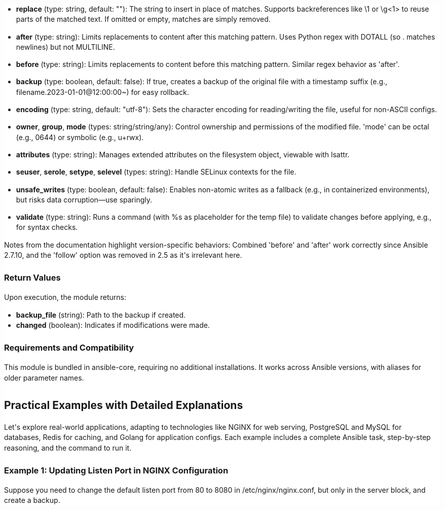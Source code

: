 - **replace** (type: string, default: ""): The string to insert in place of matches. Supports backreferences like \1 or \g<1> to reuse parts of the matched text. If omitted or empty, matches are simply removed.

- **after** (type: string): Limits replacements to content after this matching pattern. Uses Python regex with DOTALL (so . matches newlines) but not MULTILINE.

- **before** (type: string): Limits replacements to content before this matching pattern. Similar regex behavior as 'after'.

- **backup** (type: boolean, default: false): If true, creates a backup of the original file with a timestamp suffix (e.g., filename.2023-01-01@12:00:00~) for easy rollback.

- **encoding** (type: string, default: "utf-8"): Sets the character encoding for reading/writing the file, useful for non-ASCII configs.

- **owner**, **group**, **mode** (types: string/string/any): Control ownership and permissions of the modified file. 'mode' can be octal (e.g., 0644) or symbolic (e.g., u+rwx).

- **attributes** (type: string): Manages extended attributes on the filesystem object, viewable with lsattr.

- **seuser**, **serole**, **setype**, **selevel** (types: string): Handle SELinux contexts for the file.

- **unsafe_writes** (type: boolean, default: false): Enables non-atomic writes as a fallback (e.g., in containerized environments), but risks data corruption—use sparingly.

- **validate** (type: string): Runs a command (with %s as placeholder for the temp file) to validate changes before applying, e.g., for syntax checks.

Notes from the documentation highlight version-specific behaviors: Combined 'before' and 'after' work correctly since Ansible 2.7.10, and the 'follow' option was removed in 2.5 as it's irrelevant here.

### Return Values

Upon execution, the module returns:
- **backup_file** (string): Path to the backup if created.
- **changed** (boolean): Indicates if modifications were made.

### Requirements and Compatibility

This module is bundled in ansible-core, requiring no additional installations. It works across Ansible versions, with aliases for older parameter names.

## Practical Examples with Detailed Explanations

Let's explore real-world applications, adapting to technologies like NGINX for web serving, PostgreSQL and MySQL for databases, Redis for caching, and Golang for application configs. Each example includes a complete Ansible task, step-by-step reasoning, and the command to run it.

### Example 1: Updating Listen Port in NGINX Configuration

Suppose you need to change the default listen port from 80 to 8080 in /etc/nginx/nginx.conf, but only in the server block, and create a backup.
